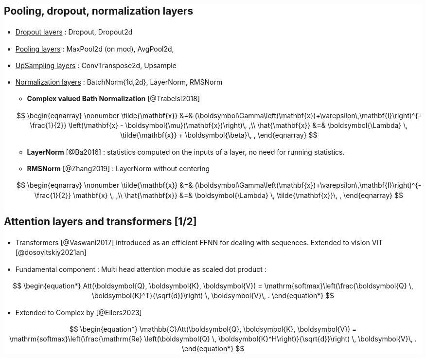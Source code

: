 ## Pooling, dropout, normalization layers

- [Dropout layers](https://torchcvnn.github.io/torchcvnn/modules/nn.html#dropout-layers) : Dropout, Dropout2d
- [Pooling layers](https://torchcvnn.github.io/torchcvnn/modules/nn.html#pooling-layers) : MaxPool2d (on mod), AvgPool2d,
- [UpSampling layers](https://torchcvnn.github.io/torchcvnn/modules/nn.html#upsampling-layers) : ConvTranspose2d, Upsample
- [Normalization layers](https://torchcvnn.github.io/torchcvnn/modules/nn.html#normalization-layers) : BatchNorm{1d,2d}, LayerNorm, RMSNorm

	- **Complex valued Bath Normalization** [@Trabelsi2018]

	$$
	\begin{eqnarray}
	\nonumber \tilde{\mathbf{x}} &=& (\boldsymbol\Gamma\left(\mathbf{x})+\varepsilon\,\mathbf{I}\right)^{-\frac{1}{2}} \left(\mathbf{x} - \boldsymbol{\mu}(\mathbf{x})\right)\, ,\\
	\hat{\mathbf{x}} &=& \boldsymbol{\Lambda} \, \tilde{\mathbf{x}} + \boldsymbol{\beta}\, ,
	\end{eqnarray}
	$$

	- **LayerNorm** [@Ba2016] : statistics computed on the inputs of a layer, no need for
running statistics.

	- **RMSNorm** [@Zhang2019] : LayerNorm without centering

	$$
	\begin{eqnarray}
	\nonumber \tilde{\mathbf{x}} &=& (\boldsymbol\Gamma\left(\mathbf{x})+\varepsilon\,\mathbf{I}\right)^{-\frac{1}{2}} \mathbf{x} \, ,\\
	\hat{\mathbf{x}} &=& \boldsymbol{\Lambda} \, \tilde{\mathbf{x}}\, ,
	\end{eqnarray}
	$$



## Attention layers and transformers [1/2]

- Transformers [@Vaswani2017] introduced as an efficient FFNN for dealing with
  sequences. Extended to vision VIT [@dosovitskiy2021an]

- Fundamental component : Multi head attention module as scaled dot product : 

$$
\begin{equation*}
Att(\boldsymbol{Q}, \boldsymbol{K}, \boldsymbol{V}) = \mathrm{softmax}\left(\frac{\boldsymbol{Q} \, \boldsymbol{K}^T}{\sqrt{d}}\right) \, \boldsymbol{V}\, .
\end{equation*}
$$

- Extended to Complex by [@Eilers2023]

$$
\begin{equation*}
\mathbb{C}Att(\boldsymbol{Q}, \boldsymbol{K}, \boldsymbol{V}) = \mathrm{softmax}\left(\frac{\mathrm{Re} \left(\boldsymbol{Q} \, \boldsymbol{K}^H\right)}{\sqrt{d}}\right) \, \boldsymbol{V}\, .
\end{equation*}
$$
